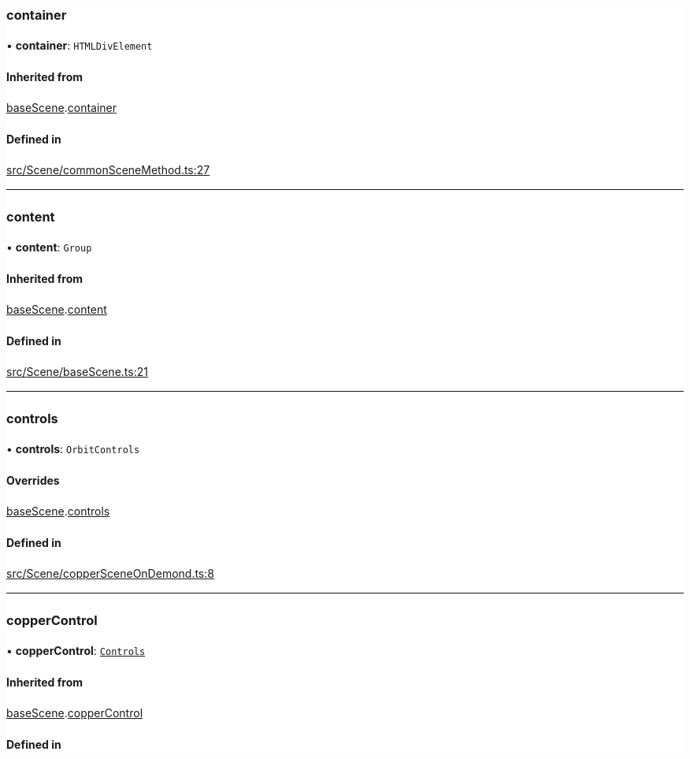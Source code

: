 ### container

• **container**: `HTMLDivElement`

#### Inherited from

[baseScene](Scene_baseScene.baseScene.md).[container](Scene_baseScene.baseScene.md#container)

#### Defined in

[src/Scene/commonSceneMethod.ts:27](https://github.com/LinkunGao/copper3d_visualisation/blob/9f197bb/src/Scene/commonSceneMethod.ts#L27)

___

### content

• **content**: `Group`

#### Inherited from

[baseScene](Scene_baseScene.baseScene.md).[content](Scene_baseScene.baseScene.md#content)

#### Defined in

[src/Scene/baseScene.ts:21](https://github.com/LinkunGao/copper3d_visualisation/blob/9f197bb/src/Scene/baseScene.ts#L21)

___

### controls

• **controls**: `OrbitControls`

#### Overrides

[baseScene](Scene_baseScene.baseScene.md).[controls](Scene_baseScene.baseScene.md#controls)

#### Defined in

[src/Scene/copperSceneOnDemond.ts:8](https://github.com/LinkunGao/copper3d_visualisation/blob/9f197bb/src/Scene/copperSceneOnDemond.ts#L8)

___

### copperControl

• **copperControl**: [`Controls`](Controls_copperControls.Controls.md)

#### Inherited from

[baseScene](Scene_baseScene.baseScene.md).[copperControl](Scene_baseScene.baseScene.md#coppercontrol)

#### Defined in
